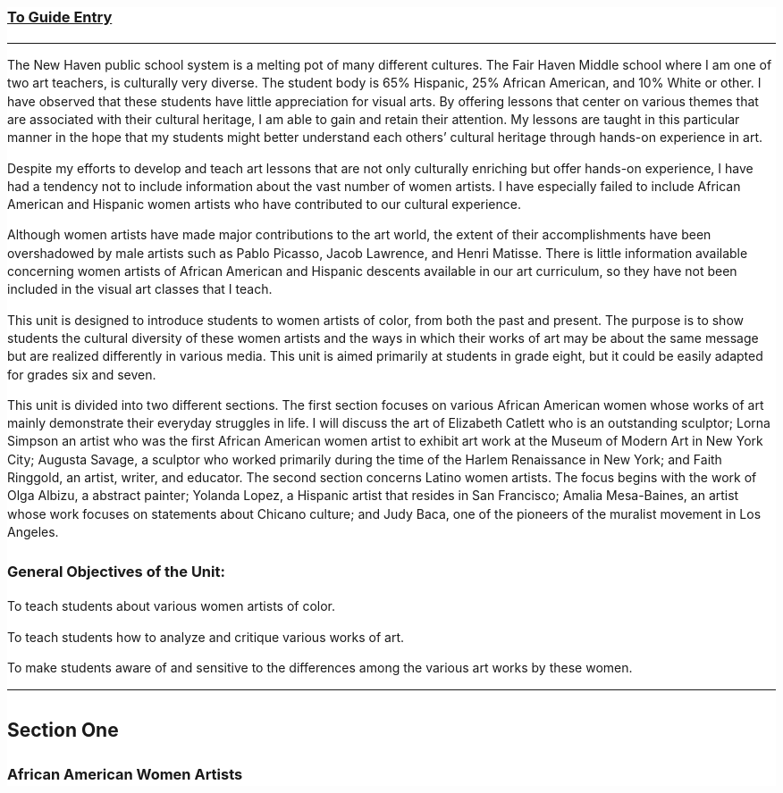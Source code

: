    </li>
  </a>
 </ul>
 <h3>
  <a href="../../../guides/1996/3/96.03.09.x.html">
   To Guide Entry
  </a>
 </h3>
<hr/>
 The New Haven public school system is a melting pot of many different cultures. The Fair Haven Middle school where I am one of two art teachers, is culturally very diverse. The student body is 65% Hispanic, 25% African American, and 10% White or other. I have observed that these students have little appreciation for visual arts. By offering lessons that center on various themes that are associated with their cultural heritage, I am able to gain and retain their attention. My lessons are taught in this particular manner in the hope that my students might better understand each others’ cultural heritage through hands-on experience in art.
 <p>
  Despite my efforts to develop and teach art lessons that are not only culturally enriching but offer hands-on experience, I have had a tendency not to include information about the vast number of women artists. I have especially failed to include African American and Hispanic women artists who have contributed to our cultural experience.
 </p>
 <p>
  Although women artists have made major contributions to the art world, the extent of their accomplishments have been overshadowed by male artists such as Pablo Picasso, Jacob Lawrence, and Henri Matisse. There is little information available concerning women artists of African American and Hispanic descents available in our art curriculum, so they have not been included in the visual art classes that I teach.
 </p>
 <p>
  This unit is designed to introduce students to women artists of color, from both the past and present. The purpose is to show students the cultural diversity of these women artists and the ways in which their works of art may be about the same message but are realized differently in various media. This unit is aimed primarily at students in grade eight, but it could be easily adapted for grades six and seven.
 </p>
 <p>
  This unit is divided into two different sections. The first section focuses on various African American women whose works of art mainly demonstrate their everyday struggles in life. I will discuss the art of Elizabeth Catlett who is an outstanding sculptor; Lorna Simpson an artist who was the first African American women artist to exhibit art work at the Museum of Modern Art in New York City; Augusta Savage, a sculptor who worked primarily during the time of the Harlem Renaissance in New York; and Faith Ringgold, an artist, writer, and educator. The second section concerns Latino women artists. The focus begins with the work of Olga Albizu, a abstract painter; Yolanda Lopez, a Hispanic artist that resides in San Francisco; Amalia Mesa-Baines, an artist whose work focuses on statements about Chicano culture; and Judy Baca, one of the pioneers of the muralist movement in Los Angeles.
 </p>
<h3>
  General Objectives of the Unit:
 </h3>
 To teach students about various women artists of color.
 <p>
  To teach students how to analyze and critique various works of art.
 </p>
 <p>
  To make students aware of and sensitive to the differences among the various art works by these women.
 </p>
<hr/>
 <h2>
  Section One
 </h2>
 <h3>
  African American Women Artists